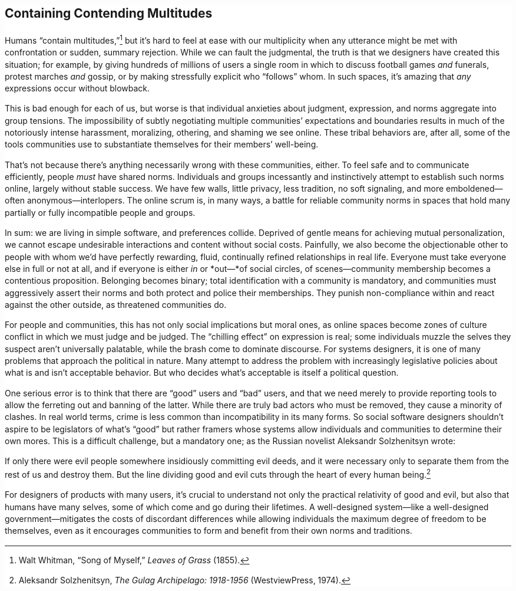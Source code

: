 ## Containing Contending Multitudes

Humans “contain multitudes,”[^1] but it’s hard to feel at ease with our multiplicity when any utterance might be met with confrontation or sudden, summary rejection. While we can fault the judgmental, the truth is that we designers have created this situation; for example, by giving hundreds of millions of users a single room in which to discuss football games *and* funerals, protest marches *and* gossip, or by making stressfully explicit who “follows” whom. In such spaces, it’s amazing that *any* expressions occur without blowback.

This is bad enough for each of us, but worse is that individual anxieties about judgment, expression, and norms aggregate into group tensions. The impossibility of subtly negotiating multiple communities’ expectations and boundaries results in much of the notoriously intense harassment, moralizing, othering, and shaming we see online. These tribal behaviors are, after all, some of the tools communities use to substantiate themselves for their members’ well-being.

That’s not because there’s anything necessarily wrong with these communities, either. To feel safe and to communicate efficiently, people *must* have shared norms. Individuals and groups incessantly and instinctively attempt to establish such norms online, largely without stable success. We have few walls, little privacy, less tradition, no soft signaling, and more emboldened—often anonymous—interlopers. The online scrum is, in many ways, a battle for reliable community norms in spaces that hold many partially or fully incompatible people and groups.

In sum: we are living in simple software, and preferences collide. Deprived of gentle means for achieving mutual personalization, we cannot escape undesirable interactions and content without social costs. Painfully, we also become the objectionable other to people with whom we’d have perfectly rewarding, fluid, continually refined relationships in real life. Everyone must take everyone else in full or not at all, and if everyone is either *in* or *out—*of social circles, of scenes—community membership becomes a contentious proposition. Belonging becomes binary; total identification with a community is mandatory, and communities must aggressively assert their norms and both protect and police their memberships. They punish non-compliance within and react against the other outside, as threatened communities do.

For people and communities, this has not only social implications but moral ones, as online spaces become zones of culture conflict in which we must judge and be judged. The “chilling effect” on expression is real; some individuals muzzle the selves they suspect aren’t universally palatable, while the brash come to dominate discourse. For systems designers, it is one of many problems that approach the political in nature. Many attempt to address the problem with increasingly legislative policies about what is and isn’t acceptable behavior. But who decides what’s acceptable is itself a political question.

One serious error is to think that there are “good” users and “bad” users, and that we need merely to provide reporting tools to allow the ferreting out and banning of the latter. While there are truly bad actors who must be removed, they cause a minority of clashes. In real world terms, crime is less common than incompatibility in its many forms. So social software designers shouldn’t aspire to be legislators of what’s “good” but rather framers whose systems allow individuals and communities to determine their own mores. This is a difficult challenge, but a mandatory one; as the Russian novelist Aleksandr Solzhenitsyn wrote:

If only there were evil people somewhere insidiously committing evil deeds, and it were necessary only to separate them from the rest of us and destroy them. But the line dividing good and evil cuts through the heart of every human being.[^2]

For designers of products with many users, it’s crucial to understand not only the practical relativity of good and evil, but also that humans have many selves, some of which come and go during their lifetimes. A well-designed system—like a well-designed government—mitigates the costs of discordant differences while allowing individuals the maximum degree of freedom to be themselves, even as it encourages communities to form and benefit from their own norms and traditions.


[^1]: Walt Whitman, “Song of Myself,” *Leaves of Grass* (1855).
[^2]: Aleksandr Solzhenitsyn, *The Gulag Archipelago: 1918-1956* (WestviewPress, 1974).